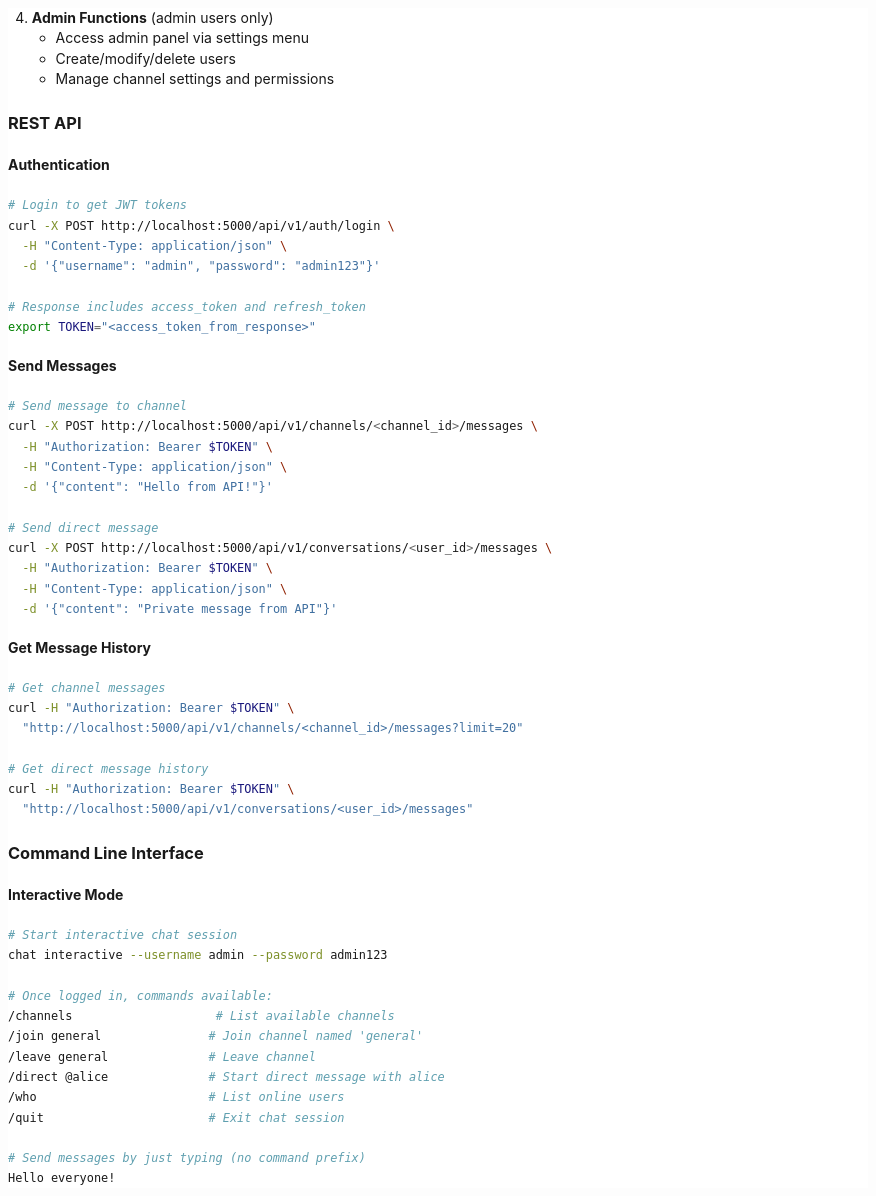 4. **Admin Functions** (admin users only)
   - Access admin panel via settings menu
   - Create/modify/delete users
   - Manage channel settings and permissions

### REST API

#### Authentication
```bash
# Login to get JWT tokens
curl -X POST http://localhost:5000/api/v1/auth/login \
  -H "Content-Type: application/json" \
  -d '{"username": "admin", "password": "admin123"}'

# Response includes access_token and refresh_token
export TOKEN="<access_token_from_response>"
```

#### Send Messages
```bash  
# Send message to channel
curl -X POST http://localhost:5000/api/v1/channels/<channel_id>/messages \
  -H "Authorization: Bearer $TOKEN" \
  -H "Content-Type: application/json" \
  -d '{"content": "Hello from API!"}'

# Send direct message
curl -X POST http://localhost:5000/api/v1/conversations/<user_id>/messages \
  -H "Authorization: Bearer $TOKEN" \
  -H "Content-Type: application/json" \
  -d '{"content": "Private message from API"}'
```

#### Get Message History
```bash
# Get channel messages
curl -H "Authorization: Bearer $TOKEN" \
  "http://localhost:5000/api/v1/channels/<channel_id>/messages?limit=20"

# Get direct message history  
curl -H "Authorization: Bearer $TOKEN" \
  "http://localhost:5000/api/v1/conversations/<user_id>/messages"
```

### Command Line Interface

#### Interactive Mode
```bash
# Start interactive chat session
chat interactive --username admin --password admin123

# Once logged in, commands available:
/channels                    # List available channels
/join general               # Join channel named 'general'
/leave general              # Leave channel
/direct @alice              # Start direct message with alice
/who                        # List online users
/quit                       # Exit chat session

# Send messages by just typing (no command prefix)
Hello everyone!
```
